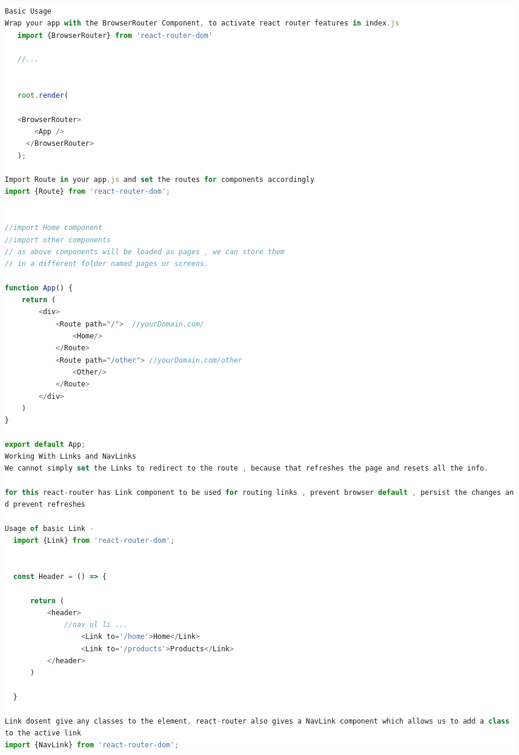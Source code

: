 ```javascript
Basic Usage
Wrap your app with the BrowserRouter Component, to activate react router features in index.js
   import {BrowserRouter} from 'react-router-dom'

   //...


   root.render(

   <BrowserRouter>
       <App />
     </BrowserRouter>
   );

Import Route in your app.js and set the routes for components accordingly
import {Route} from 'react-router-dom';


//import Home component
//import other components
// as above components will be loaded as pages , we can store them
// in a different folder named pages or screens.

function App() {
    return (
        <div>
            <Route path="/">  //yourDomain.com/
                <Home/>
            </Route>
            <Route path="/other"> //yourDomain.com/other
                <Other/>
            </Route>
        </div>
    )
}

export default App;
Working With Links and NavLinks
We cannot simply set the Links to redirect to the route , because that refreshes the page and resets all the info.

for this react-router has Link component to be used for routing links , prevent browser default , persist the changes and prevent refreshes

Usage of basic Link -
  import {Link} from 'react-router-dom';


  const Header = () => {

      return (
          <header>
              //nav ul li ...
                  <Link to='/home'>Home</Link>
                  <Link to='/products'>Products</Link>
          </header>
      )

  }

Link dosent give any classes to the element, react-router also gives a NavLink component which allows us to add a class to the active link
import {NavLink} from 'react-router-dom';
```